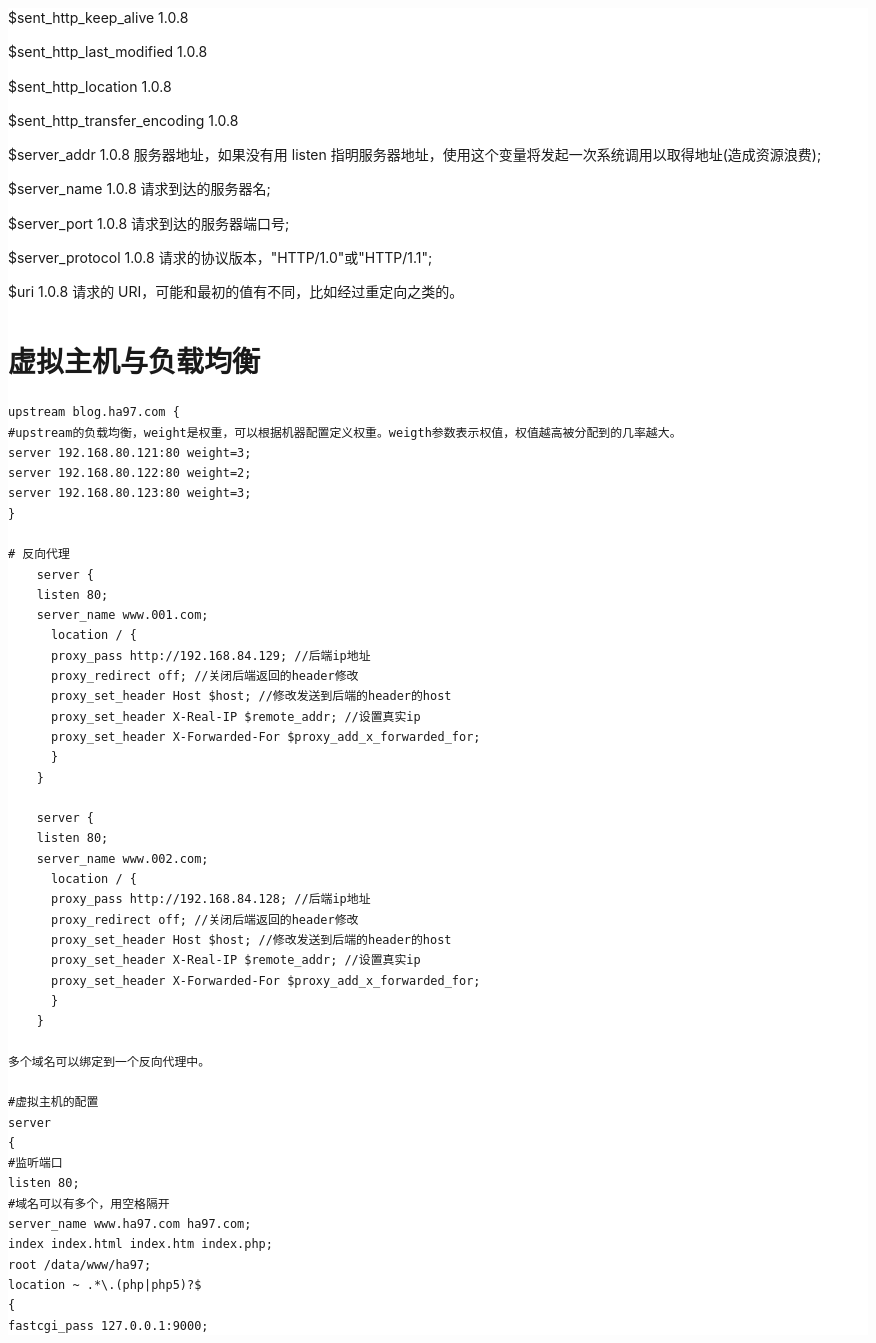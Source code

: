 \$sent_http_keep_alive 1.0.8

\$sent_http_last_modified 1.0.8

\$sent_http_location 1.0.8

\$sent_http_transfer_encoding 1.0.8

\$server_addr 1.0.8 服务器地址，如果没有用 listen 指明服务器地址，使用这个变量将发起一次系统调用以取得地址(造成资源浪费);

\$server_name 1.0.8 请求到达的服务器名;

\$server_port 1.0.8 请求到达的服务器端口号;

\$server_protocol 1.0.8 请求的协议版本，"HTTP/1.0"或"HTTP/1.1";

\$uri 1.0.8 请求的 URI，可能和最初的值有不同，比如经过重定向之类的。

# 虚拟主机与负载均衡

```
upstream blog.ha97.com {
#upstream的负载均衡，weight是权重，可以根据机器配置定义权重。weigth参数表示权值，权值越高被分配到的几率越大。
server 192.168.80.121:80 weight=3;
server 192.168.80.122:80 weight=2;
server 192.168.80.123:80 weight=3;
}

# 反向代理
    server {
    listen 80;
    server_name www.001.com;
      location / {
      proxy_pass http://192.168.84.129; //后端ip地址
      proxy_redirect off; //关闭后端返回的header修改
      proxy_set_header Host $host; //修改发送到后端的header的host
      proxy_set_header X-Real-IP $remote_addr; //设置真实ip
      proxy_set_header X-Forwarded-For $proxy_add_x_forwarded_for;
      }
    }

    server {
    listen 80;
    server_name www.002.com;
      location / {
      proxy_pass http://192.168.84.128; //后端ip地址
      proxy_redirect off; //关闭后端返回的header修改
      proxy_set_header Host $host; //修改发送到后端的header的host
      proxy_set_header X-Real-IP $remote_addr; //设置真实ip
      proxy_set_header X-Forwarded-For $proxy_add_x_forwarded_for;
      }
    }

多个域名可以绑定到一个反向代理中。

#虚拟主机的配置
server
{
#监听端口
listen 80;
#域名可以有多个，用空格隔开
server_name www.ha97.com ha97.com;
index index.html index.htm index.php;
root /data/www/ha97;
location ~ .*\.(php|php5)?$
{
fastcgi_pass 127.0.0.1:9000;
```
